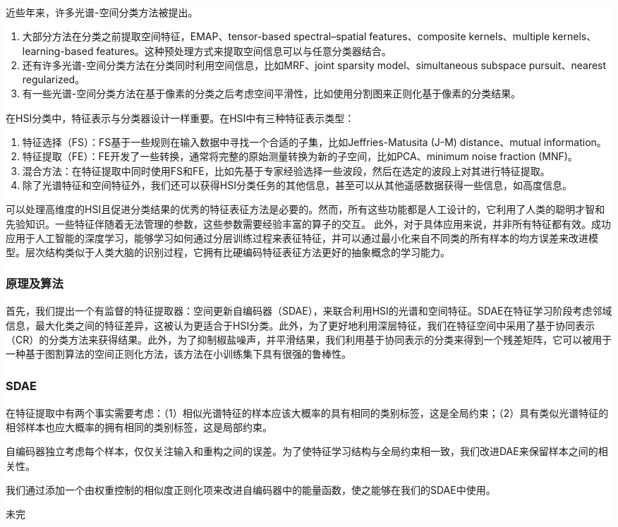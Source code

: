 近些年来，许多光谱-空间分类方法被提出。

1. 大部分方法在分类之前提取空间特征，EMAP、tensor-based spectral–spatial features、composite kernels、multiple kernels、learning-based features。这种预处理方式来提取空间信息可以与任意分类器结合。
2. 还有许多光谱-空间分类方法在分类同时利用空间信息，比如MRF、joint sparsity model、simultaneous subspace pursuit、nearest regularized。
3. 有一些光谱-空间分类方法在基于像素的分类之后考虑空间平滑性，比如使用分割图来正则化基于像素的分类结果。

在HSI分类中，特征表示与分类器设计一样重要。在HSI中有三种特征表示类型：

1. 特征选择（FS）：FS基于一些规则在输入数据中寻找一个合适的子集，比如Jeffries-Matusita (J-M) distance、mutual information。
2. 特征提取（FE）：FE开发了一些转换，通常将完整的原始测量转换为新的子空间，比如PCA、minimum noise fraction (MNF)。
3. 混合方法：在特征提取中同时使用FS和FE，比如先基于专家经验选择一些波段，然后在选定的波段上对其进行特征提取。
4. 除了光谱特征和空间特征外，我们还可以获得HSI分类任务的其他信息，甚至可以从其他遥感数据获得一些信息，如高度信息。

可以处理高维度的HSI且促进分类结果的优秀的特征表征方法是必要的。然而，所有这些功能都是人工设计的，它利用了人类的聪明才智和先验知识。一些特征伴随着无法管理的参数，这些参数需要经验丰富的算子的交互。 此外，对于具体应用来说，并非所有特征都有效。成功应用于人工智能的深度学习，能够学习如何通过分层训练过程来表征特征，并可以通过最小化来自不同类的所有样本的均方误差来改进模型。层次结构类似于人类大脑的识别过程，它拥有比硬编码特征表征方法更好的抽象概念的学习能力。

### 原理及算法

首先，我们提出一个有监督的特征提取器：空间更新自编码器（SDAE），来联合利用HSI的光谱和空间特征。SDAE在特征学习阶段考虑邻域信息，最大化类之间的特征差异，这被认为更适合于HSI分类。此外，为了更好地利用深层特征，我们在特征空间中采用了基于协同表示（CR）的分类方法来获得结果。此外，为了抑制椒盐噪声，并平滑结果，我们利用基于协同表示的分类来得到一个残差矩阵，它可以被用于一种基于图割算法的空间正则化方法，该方法在小训练集下具有很强的鲁棒性。

### SDAE

在特征提取中有两个事实需要考虑：（1）相似光谱特征的样本应该大概率的具有相同的类别标签，这是全局约束；（2）具有类似光谱特征的相邻样本也应大概率的拥有相同的类别标签，这是局部约束。

自编码器独立考虑每个样本，仅仅关注输入和重构之间的误差。为了使特征学习结构与全局约束相一致，我们改进DAE来保留样本之间的相关性。

我们通过添加一个由权重控制的相似度正则化项来改进自编码器中的能量函数，使之能够在我们的SDAE中使用。



未完



